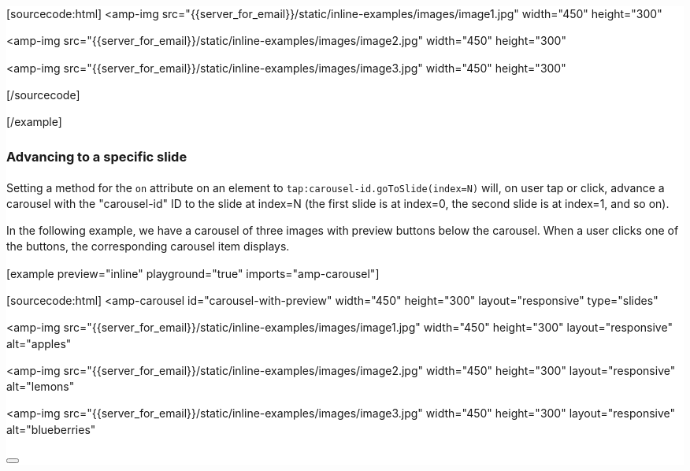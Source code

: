 [sourcecode:html]
<amp-carousel width="450" height="300" layout="responsive" type="slides">
  <amp-img
    src="{{server_for_email}}/static/inline-examples/images/image1.jpg"
    width="450"
    height="300"
  ></amp-img>
  <amp-img
    src="{{server_for_email}}/static/inline-examples/images/image2.jpg"
    width="450"
    height="300"
  ></amp-img>
  <amp-img
    src="{{server_for_email}}/static/inline-examples/images/image3.jpg"
    width="450"
    height="300"
  ></amp-img>
</amp-carousel>
[/sourcecode]

[/example]

### Advancing to a specific slide

Setting a method for the `on` attribute on an element to `tap:carousel-id.goToSlide(index=N)` will, on user tap or click, advance a carousel with the "carousel-id" ID to the slide at index=N (the first slide is at index=0, the second slide is at index=1, and so on).

In the following example, we have a carousel of three images with preview buttons below the carousel. When a user clicks one of the buttons, the corresponding carousel item displays.

[example preview="inline" playground="true" imports="amp-carousel"]

[sourcecode:html]
<amp-carousel
  id="carousel-with-preview"
  width="450"
  height="300"
  layout="responsive"
  type="slides"
>
  <amp-img
    src="{{server_for_email}}/static/inline-examples/images/image1.jpg"
    width="450"
    height="300"
    layout="responsive"
    alt="apples"
  ></amp-img>
  <amp-img
    src="{{server_for_email}}/static/inline-examples/images/image2.jpg"
    width="450"
    height="300"
    layout="responsive"
    alt="lemons"
  ></amp-img>
  <amp-img
    src="{{server_for_email}}/static/inline-examples/images/image3.jpg"
    width="450"
    height="300"
    layout="responsive"
    alt="blueberries"
  ></amp-img>
</amp-carousel>
<div class="carousel-preview">
  <button on="tap:carousel-with-preview.goToSlide(index=0)">
    <amp-img